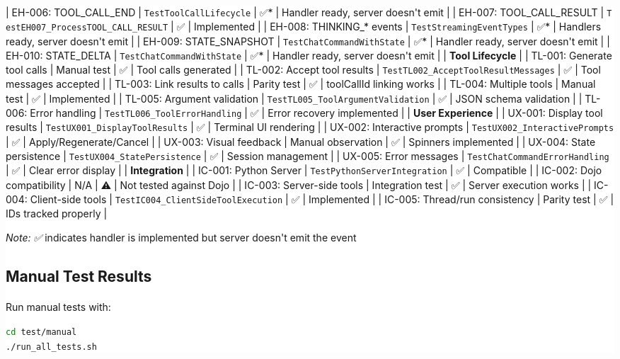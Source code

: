 | EH-006: TOOL_CALL_END | `TestToolCallLifecycle` | ✅* | Handler ready, server doesn't emit |
| EH-007: TOOL_CALL_RESULT | `TestEH007_ProcessTOOL_CALL_RESULT` | ✅ | Implemented |
| EH-008: THINKING_* events | `TestStreamingEventTypes` | ✅* | Handlers ready, server doesn't emit |
| EH-009: STATE_SNAPSHOT | `TestChatCommandWithState` | ✅* | Handler ready, server doesn't emit |
| EH-010: STATE_DELTA | `TestChatCommandWithState` | ✅* | Handler ready, server doesn't emit |
| **Tool Lifecycle** |
| TL-001: Generate tool calls | Manual test | ✅ | Tool calls generated |
| TL-002: Accept tool results | `TestTL002_AcceptToolResultMessages` | ✅ | Tool messages accepted |
| TL-003: Link results to calls | Parity test | ✅ | toolCallId linking works |
| TL-004: Multiple tools | Manual test | ✅ | Implemented |
| TL-005: Argument validation | `TestTL005_ToolArgumentValidation` | ✅ | JSON schema validation |
| TL-006: Error handling | `TestTL006_ToolErrorHandling` | ✅ | Error recovery implemented |
| **User Experience** |
| UX-001: Display tool results | `TestUX001_DisplayToolResults` | ✅ | Terminal UI rendering |
| UX-002: Interactive prompts | `TestUX002_InteractivePrompts` | ✅ | Apply/Regenerate/Cancel |
| UX-003: Visual feedback | Manual observation | ✅ | Spinners implemented |
| UX-004: State persistence | `TestUX004_StatePersistence` | ✅ | Session management |
| UX-005: Error messages | `TestChatCommandErrorHandling` | ✅ | Clear error display |
| **Integration** |
| IC-001: Python Server | `TestPythonServerIntegration` | ✅ | Compatible |
| IC-002: Dojo compatibility | N/A | ⚠️ | Not tested against Dojo |
| IC-003: Server-side tools | Integration test | ✅ | Server execution works |
| IC-004: Client-side tools | `TestIC004_ClientSideToolExecution` | ✅ | Implemented |
| IC-005: Thread/run consistency | Parity test | ✅ | IDs tracked properly |

*Note: ✅* indicates handler is implemented but server doesn't emit the event

## Manual Test Results

Run manual tests with:
```bash
cd test/manual
./run_all_tests.sh
```
